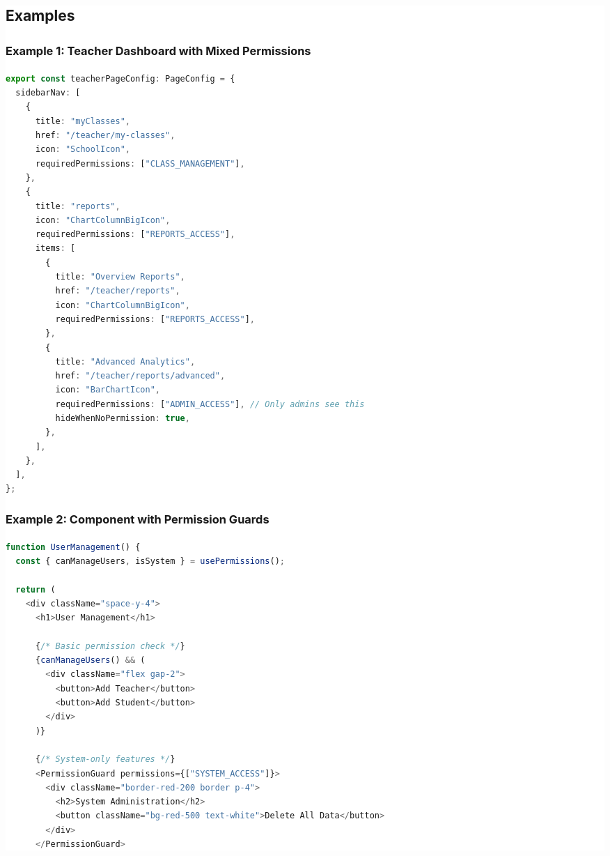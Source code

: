 ## Examples

### Example 1: Teacher Dashboard with Mixed Permissions

```typescript
export const teacherPageConfig: PageConfig = {
  sidebarNav: [
    {
      title: "myClasses",
      href: "/teacher/my-classes",
      icon: "SchoolIcon",
      requiredPermissions: ["CLASS_MANAGEMENT"],
    },
    {
      title: "reports",
      icon: "ChartColumnBigIcon",
      requiredPermissions: ["REPORTS_ACCESS"],
      items: [
        {
          title: "Overview Reports",
          href: "/teacher/reports",
          icon: "ChartColumnBigIcon",
          requiredPermissions: ["REPORTS_ACCESS"],
        },
        {
          title: "Advanced Analytics",
          href: "/teacher/reports/advanced",
          icon: "BarChartIcon",
          requiredPermissions: ["ADMIN_ACCESS"], // Only admins see this
          hideWhenNoPermission: true,
        },
      ],
    },
  ],
};
```

### Example 2: Component with Permission Guards

```typescript
function UserManagement() {
  const { canManageUsers, isSystem } = usePermissions();

  return (
    <div className="space-y-4">
      <h1>User Management</h1>

      {/* Basic permission check */}
      {canManageUsers() && (
        <div className="flex gap-2">
          <button>Add Teacher</button>
          <button>Add Student</button>
        </div>
      )}

      {/* System-only features */}
      <PermissionGuard permissions={["SYSTEM_ACCESS"]}>
        <div className="border-red-200 border p-4">
          <h2>System Administration</h2>
          <button className="bg-red-500 text-white">Delete All Data</button>
        </div>
      </PermissionGuard>

```